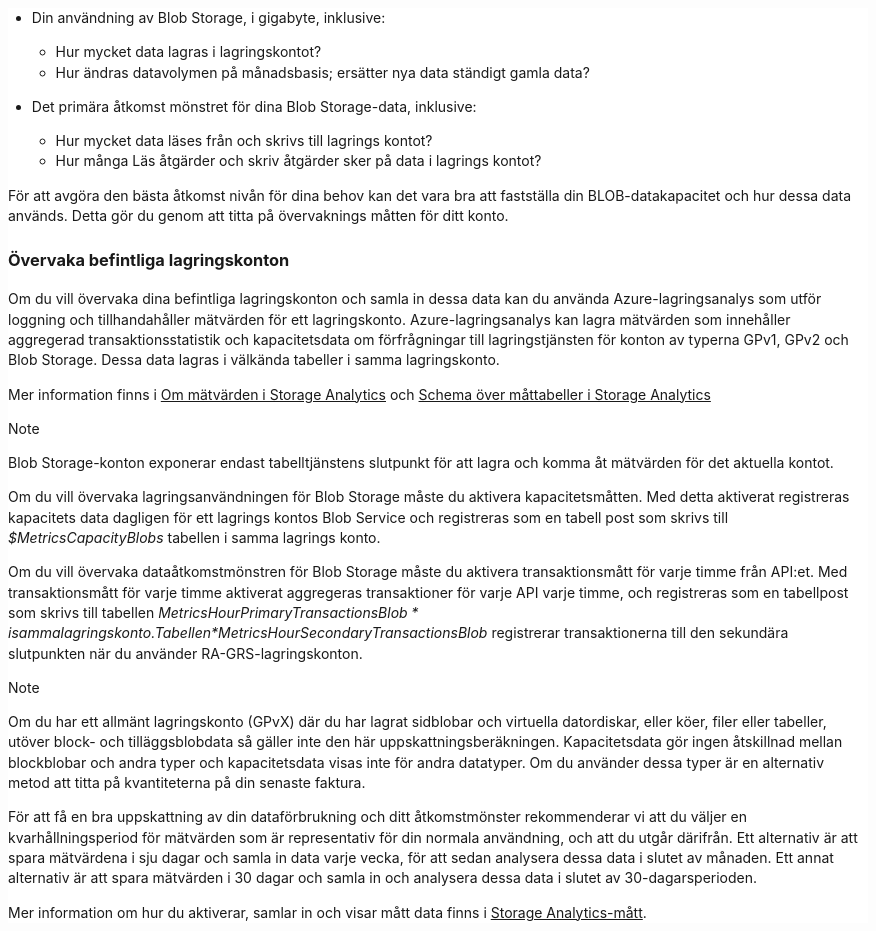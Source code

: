 * Din användning av Blob Storage, i gigabyte, inklusive:
  * Hur mycket data lagras i lagringskontot?
  * Hur ändras datavolymen på månadsbasis; ersätter nya data ständigt gamla data?

* Det primära åtkomst mönstret för dina Blob Storage-data, inklusive:
  * Hur mycket data läses från och skrivs till lagrings kontot?
  * Hur många Läs åtgärder och skriv åtgärder sker på data i lagrings kontot?

För att avgöra den bästa åtkomst nivån för dina behov kan det vara bra att fastställa din BLOB-datakapacitet och hur dessa data används. Detta gör du genom att titta på övervaknings måtten för ditt konto.

### <a name="monitoring-existing-storage-accounts"></a>Övervaka befintliga lagringskonton

Om du vill övervaka dina befintliga lagringskonton och samla in dessa data kan du använda Azure-lagringsanalys som utför loggning och tillhandahåller mätvärden för ett lagringskonto. Azure-lagringsanalys kan lagra mätvärden som innehåller aggregerad transaktionsstatistik och kapacitetsdata om förfrågningar till lagringstjänsten för konton av typerna GPv1, GPv2 och Blob Storage. Dessa data lagras i välkända tabeller i samma lagringskonto.

Mer information finns i [Om mätvärden i Storage Analytics](https://msdn.microsoft.com/library/azure/hh343258.aspx) och [Schema över måttabeller i Storage Analytics](https://msdn.microsoft.com/library/azure/hh343264.aspx)

> [!NOTE]
> Blob Storage-konton exponerar endast tabelltjänstens slutpunkt för att lagra och komma åt mätvärden för det aktuella kontot.

Om du vill övervaka lagringsanvändningen för Blob Storage måste du aktivera kapacitetsmåtten.
Med detta aktiverat registreras kapacitets data dagligen för ett lagrings kontos Blob Service och registreras som en tabell post som skrivs till *$MetricsCapacityBlobs* tabellen i samma lagrings konto.

Om du vill övervaka dataåtkomstmönstren för Blob Storage måste du aktivera transaktionsmått för varje timme från API:et. Med transaktionsmått för varje timme aktiverat aggregeras transaktioner för varje API varje timme, och registreras som en tabellpost som skrivs till tabellen *$MetricsHourPrimaryTransactionsBlob* i samma lagringskonto. Tabellen *$MetricsHourSecondaryTransactionsBlob* registrerar transaktionerna till den sekundära slutpunkten när du använder RA-GRS-lagringskonton.

> [!NOTE]
> Om du har ett allmänt lagringskonto (GPvX) där du har lagrat sidblobar och virtuella datordiskar, eller köer, filer eller tabeller, utöver block- och tilläggsblobdata så gäller inte den här uppskattningsberäkningen. Kapacitetsdata gör ingen åtskillnad mellan blockblobar och andra typer och kapacitetsdata visas inte för andra datatyper. Om du använder dessa typer är en alternativ metod att titta på kvantiteterna på din senaste faktura.

För att få en bra uppskattning av din dataförbrukning och ditt åtkomstmönster rekommenderar vi att du väljer en kvarhållningsperiod för mätvärden som är representativ för din normala användning, och att du utgår därifrån. Ett alternativ är att spara mätvärdena i sju dagar och samla in data varje vecka, för att sedan analysera dessa data i slutet av månaden. Ett annat alternativ är att spara mätvärden i 30 dagar och samla in och analysera dessa data i slutet av 30-dagarsperioden.

Mer information om hur du aktiverar, samlar in och visar mått data finns i [Storage Analytics-mått](../common/storage-analytics-metrics.md?toc=%2fazure%2fstorage%2fblobs%2ftoc.json).
